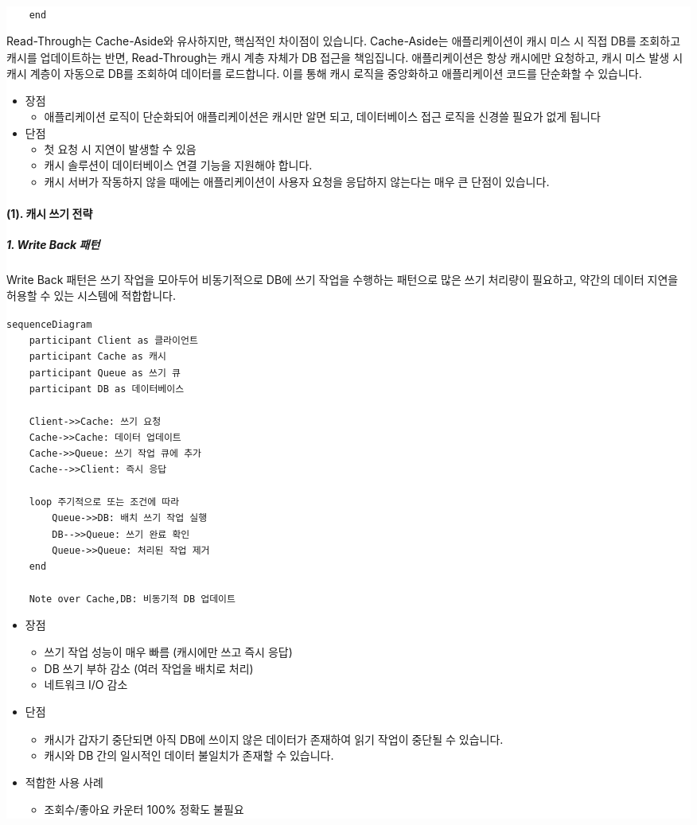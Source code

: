 ```mermaid
    end
```

Read-Through는 Cache-Aside와 유사하지만, 핵심적인 차이점이 있습니다. Cache-Aside는 애플리케이션이 캐시 미스 시 직접 DB를 조회하고 캐시를 업데이트하는 반면, Read-Through는 캐시 계층 자체가 DB 접근을 책임집니다. 애플리케이션은 항상 캐시에만 요청하고, 캐시 미스 발생 시 캐시 계층이 자동으로 DB를 조회하여 데이터를 로드합니다. 이를 통해 캐시 로직을 중앙화하고 애플리케이션 코드를 단순화할 수 있습니다.

- 장점
  - 애플리케이션 로직이 단순화되어 애플리케이션은 캐시만 알면 되고, 데이터베이스 접근 로직을 신경쓸 필요가 없게 됩니다
- 단점
  - 첫 요청 시 지연이 발생할 수 있음
  - 캐시 솔루션이 데이터베이스 연결 기능을 지원해야 합니다.
  - 캐시 서버가 작동하지 않을 때에는 애플리케이션이 사용자 요청을 응답하지 않는다는 매우 큰 단점이 있습니다.

#### (1). 캐시 쓰기 전략

##### 1. Write Back 패턴

Write Back 패턴은 쓰기 작업을 모아두어 비동기적으로 DB에 쓰기 작업을 수행하는 패턴으로 많은 쓰기 처리량이 필요하고, 약간의 데이터 지연을 허용할 수 있는 시스템에 적합합니다.

```mermaid
sequenceDiagram
    participant Client as 클라이언트
    participant Cache as 캐시
    participant Queue as 쓰기 큐
    participant DB as 데이터베이스

    Client->>Cache: 쓰기 요청
    Cache->>Cache: 데이터 업데이트
    Cache->>Queue: 쓰기 작업 큐에 추가
    Cache-->>Client: 즉시 응답

    loop 주기적으로 또는 조건에 따라
        Queue->>DB: 배치 쓰기 작업 실행
        DB-->>Queue: 쓰기 완료 확인
        Queue->>Queue: 처리된 작업 제거
    end

    Note over Cache,DB: 비동기적 DB 업데이트
```

- 장점

  - 쓰기 작업 성능이 매우 빠름 (캐시에만 쓰고 즉시 응답)
  - DB 쓰기 부하 감소 (여러 작업을 배치로 처리)
  - 네트워크 I/O 감소

- 단점

  - 캐시가 갑자기 중단되면 아직 DB에 쓰이지 않은 데이터가 존재하여 읽기 작업이 중단될 수 있습니다.
  - 캐시와 DB 간의 일시적인 데이터 불일치가 존재할 수 있습니다.

- 적합한 사용 사례
  - 조회수/좋아요 카운터 100% 정확도 불필요
